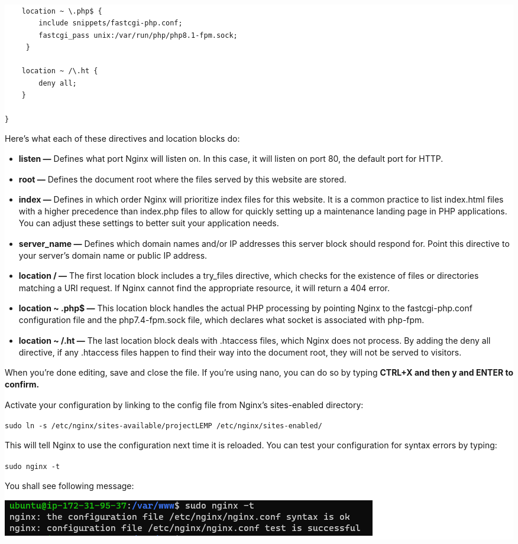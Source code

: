 ```
    location ~ \.php$ {
        include snippets/fastcgi-php.conf;
        fastcgi_pass unix:/var/run/php/php8.1-fpm.sock;
     }
 
    location ~ /\.ht {
        deny all;
    }
 
}
```

Here’s what each of these directives and location blocks do:

- **listen —** Defines what port Nginx will listen on. In this case, it will listen on port 80, the default port for HTTP.

- **root —** Defines the document root where the files served by this website are stored.

- **index —** Defines in which order Nginx will prioritize index files for this website. It is a common practice to list index.html files with a higher precedence than index.php files to allow for quickly setting up a maintenance landing page in PHP applications. You can adjust these settings to better suit your application needs.

- **server_name —** Defines which domain names and/or IP addresses this server block should respond for. Point this directive to your server’s domain name or public IP address.

- **location / —** The first location block includes a try_files directive, which checks for the existence of files or directories matching a URI request. If Nginx cannot find the appropriate resource, it will return a 404 error.

- **location ~ \.php$ —** This location block handles the actual PHP processing by pointing Nginx to the fastcgi-php.conf configuration file and the php7.4-fpm.sock file, which declares what socket is associated with php-fpm.

- **location ~ /\.ht —** The last location block deals with .htaccess files, which Nginx does not process. By adding the deny all directive, if any .htaccess files happen to find their way into the document root, they will not be served to visitors.

When you’re done editing, save and close the file. If you’re using nano, you can do so by typing **CTRL+X and then y and ENTER to confirm.**

Activate your configuration by linking to the config file from Nginx’s sites-enabled directory:

`sudo ln -s /etc/nginx/sites-available/projectLEMP /etc/nginx/sites-enabled/`

This will tell Nginx to use the configuration next time it is reloaded. You can test your configuration for syntax errors by typing:

`sudo nginx -t`

You shall see following message:

![Image](./Images/Screenshot_10.png)
